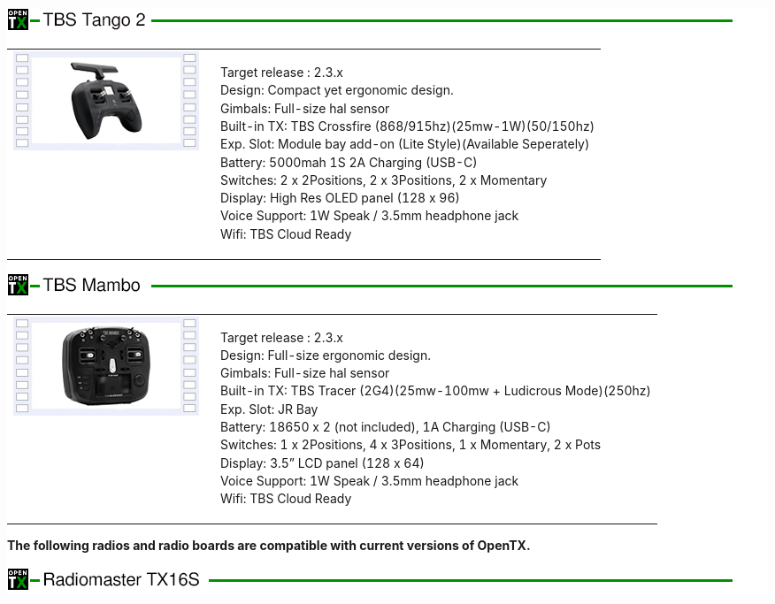 <img src="assets/images/head_tango.png">
<table><tr><td style="width:220px"><img src="assets/images/img_tango.png"></td><td>
<p style="text-align:left">
Target release : 2.3.x<br>
Design: Compact yet ergonomic design. <br>
Gimbals: Full-size hal sensor <br>
Built-in TX: TBS Crossfire (868/915hz)(25mw-1W)(50/150hz)<br>
Exp. Slot: Module bay add-on (Lite Style)(Available Seperately)<br>
Battery: 5000mah 1S 2A Charging (USB-C)<br>
Switches: 2 x 2Positions, 2 x 3Positions, 2 x Momentary <br>
Display: High Res OLED panel (128 x 96)<br>
Voice Support: 1W Speak / 3.5mm headphone jack <br>
Wifi: TBS Cloud Ready<br>
</p>
</td></tr></table>

<img src="assets/images/head_mambo.png">
<table><tr><td style="width:220px"><img src="assets/images/img_mambo.png"></td><td>
<p style="text-align:left">
Target release : 2.3.x<br>
Design: Full-size ergonomic design.  <br>
Gimbals: Full-size hal sensor <br>
Built-in TX: TBS Tracer (2G4)(25mw-100mw + Ludicrous Mode)(250hz)<br>
Exp. Slot: JR Bay<br>
Battery: 18650 x 2 (not included), 1A Charging (USB-C)<br>
Switches: 1 x 2Positions, 4 x 3Positions, 1 x Momentary, 2 x Pots<br>
Display: 3.5” LCD panel (128 x 64)<br>
Voice Support: 1W Speak / 3.5mm headphone jack <br>
Wifi: TBS Cloud Ready<br>
</p>
</td></tr></table>

<b>The following radios and radio boards are compatible with current versions of OpenTX. </b>

<img src="assets/images/head_radiomaster-tx16s.png">
